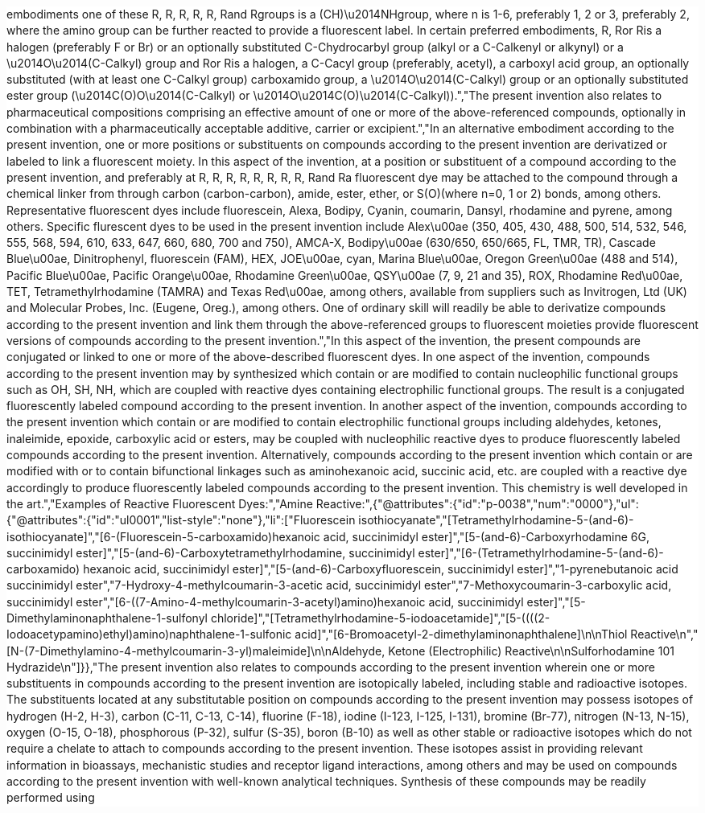 embodiments one of these R, R, R, R, R, Rand Rgroups is a (CH)\u2014NHgroup, where n is 1-6, preferably 1, 2 or 3, preferably 2, where the amino group can be further reacted to provide a fluorescent label. In certain preferred embodiments, R, Ror Ris a halogen (preferably F or Br) or an optionally substituted C-Chydrocarbyl group (alkyl or a C-Calkenyl or alkynyl) or a \u2014O\u2014(C-Calkyl) group and Ror Ris a halogen, a C-Cacyl group (preferably, acetyl), a carboxyl acid group, an optionally substituted (with at least one C-Calkyl group) carboxamido group, a \u2014O\u2014(C-Calkyl) group or an optionally substituted ester group (\u2014C(O)O\u2014(C-Calkyl) or \u2014O\u2014C(O)\u2014(C-Calkyl)).","The present invention also relates to pharmaceutical compositions comprising an effective amount of one or more of the above-referenced compounds, optionally in combination with a pharmaceutically acceptable additive, carrier or excipient.","In an alternative embodiment according to the present invention, one or more positions or substituents on compounds according to the present invention are derivatized or labeled to link a fluorescent moiety. In this aspect of the invention, at a position or substituent of a compound according to the present invention, and preferably at R, R, R, R, R, R, R, R, Rand Ra fluorescent dye may be attached to the compound through a chemical linker from through carbon (carbon-carbon), amide, ester, ether, or S(O)(where n=0, 1 or 2) bonds, among others. Representative fluorescent dyes include fluorescein, Alexa, Bodipy, Cyanin, coumarin, Dansyl, rhodamine and pyrene, among others. Specific flurescent dyes to be used in the present invention include Alex\u00ae (350, 405, 430, 488, 500, 514, 532, 546, 555, 568, 594, 610, 633, 647, 660, 680, 700 and 750), AMCA-X, Bodipy\u00ae (630\/650, 650\/665, FL, TMR, TR), Cascade Blue\u00ae, Dinitrophenyl, fluorescein (FAM), HEX, JOE\u00ae, cyan, Marina Blue\u00ae, Oregon Green\u00ae (488 and 514), Pacific Blue\u00ae, Pacific Orange\u00ae, Rhodamine Green\u00ae, QSY\u00ae (7, 9, 21 and 35), ROX, Rhodamine Red\u00ae, TET, Tetramethylrhodamine (TAMRA) and Texas Red\u00ae, among others, available from suppliers such as Invitrogen, Ltd (UK) and Molecular Probes, Inc. (Eugene, Oreg.), among others. One of ordinary skill will readily be able to derivatize compounds according to the present invention and link them through the above-referenced groups to fluorescent moieties provide fluorescent versions of compounds according to the present invention.","In this aspect of the invention, the present compounds are conjugated or linked to one or more of the above-described fluorescent dyes. In one aspect of the invention, compounds according to the present invention may by synthesized which contain or are modified to contain nucleophilic functional groups such as OH, SH, NH, which are coupled with reactive dyes containing electrophilic functional groups. The result is a conjugated fluorescently labeled compound according to the present invention. In another aspect of the invention, compounds according to the present invention which contain or are modified to contain electrophilic functional groups including aldehydes, ketones, inaleimide, epoxide, carboxylic acid or esters, may be coupled with nucleophilic reactive dyes to produce fluorescently labeled compounds according to the present invention. Alternatively, compounds according to the present invention which contain or are modified with or to contain bifunctional linkages such as aminohexanoic acid, succinic acid, etc. are coupled with a reactive dye accordingly to produce fluorescently labeled compounds according to the present invention. This chemistry is well developed in the art.","Examples of Reactive Fluorescent Dyes:","Amine Reactive:",{"@attributes":{"id":"p-0038","num":"0000"},"ul":{"@attributes":{"id":"ul0001","list-style":"none"},"li":["Fluorescein isothiocyanate","[Tetramethylrhodamine-5-(and-6)-isothiocyanate]","[6-(Fluorescein-5-carboxamido)hexanoic acid, succinimidyl ester]","[5-(and-6)-Carboxyrhodamine 6G, succinimidyl ester]","[5-(and-6)-Carboxytetramethylrhodamine, succinimidyl ester]","[6-(Tetramethylrhodamine-5-(and-6)-carboxamido) hexanoic acid, succinimidyl ester]","[5-(and-6)-Carboxyfluorescein, succinimidyl ester]","1-pyrenebutanoic acid succinimidyl ester","7-Hydroxy-4-methylcoumarin-3-acetic acid, succinimidyl ester","7-Methoxycoumarin-3-carboxylic acid, succinimidyl ester","[6-((7-Amino-4-methylcoumarin-3-acetyl)amino)hexanoic acid, succinimidyl ester]","[5-Dimethylaminonaphthalene-1-sulfonyl chloride]","[Tetramethylrhodamine-5-iodoacetamide]","[5-((((2-Iodoacetypamino)ethyl)amino)naphthalene-1-sulfonic acid]","[6-Bromoacetyl-2-dimethylaminonaphthalene]\n\nThiol Reactive\n","[N-(7-Dimethylamino-4-methylcoumarin-3-yl)maleimide]\n\nAldehyde, Ketone (Electrophilic) Reactive\n\nSulforhodamine 101 Hydrazide\n"]}},"The present invention also relates to compounds according to the present invention wherein one or more substituents in compounds according to the present invention are isotopically labeled, including stable and radioactive isotopes. The substituents located at any substitutable position on compounds according to the present invention may possess isotopes of hydrogen (H-2, H-3), carbon (C-11, C-13, C-14), fluorine (F-18), iodine (I-123, I-125, I-131), bromine (Br-77), nitrogen (N-13, N-15), oxygen (O-15, O-18), phosphorous (P-32), sulfur (S-35), boron (B-10) as well as other stable or radioactive isotopes which do not require a chelate to attach to compounds according to the present invention. These isotopes assist in providing relevant information in bioassays, mechanistic studies and receptor ligand interactions, among others and may be used on compounds according to the present invention with well-known analytical techniques. Synthesis of these compounds may be readily performed using